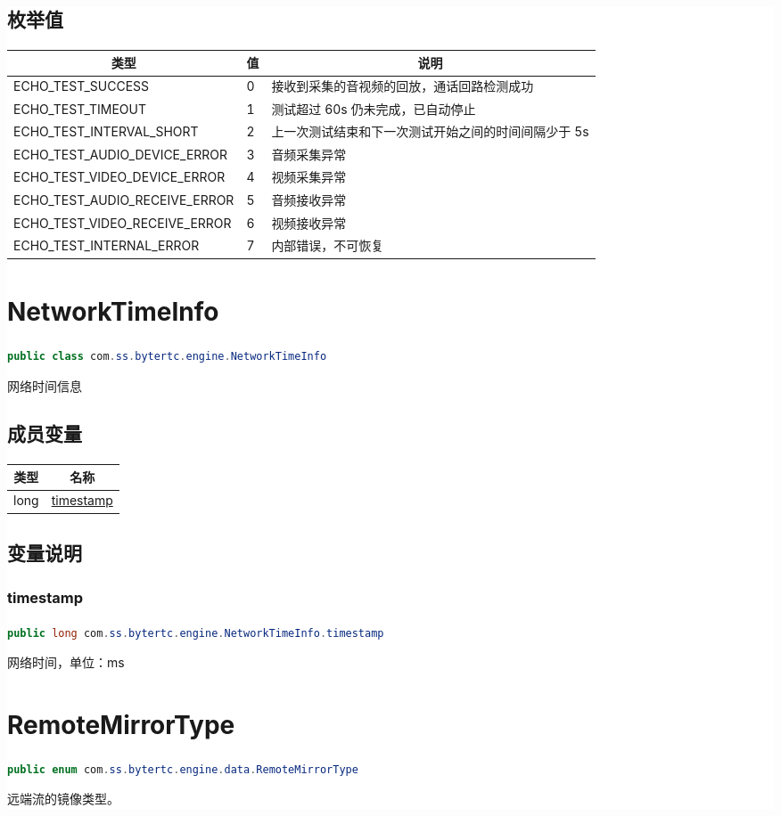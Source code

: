 
## 枚举值
| 类型 | 值 | 说明 |
| --- | --- | --- |
| ECHO_TEST_SUCCESS | 0 | 接收到采集的音视频的回放，通话回路检测成功 |
| ECHO_TEST_TIMEOUT | 1 | 测试超过 60s 仍未完成，已自动停止 |
| ECHO_TEST_INTERVAL_SHORT | 2 | 上一次测试结束和下一次测试开始之间的时间间隔少于 5s |
| ECHO_TEST_AUDIO_DEVICE_ERROR | 3 | 音频采集异常 |
| ECHO_TEST_VIDEO_DEVICE_ERROR | 4 | 视频采集异常 |
| ECHO_TEST_AUDIO_RECEIVE_ERROR | 5 | 音频接收异常 |
| ECHO_TEST_VIDEO_RECEIVE_ERROR | 6 | 视频接收异常 |
| ECHO_TEST_INTERNAL_ERROR | 7 | 内部错误，不可恢复 |

<span id="NetworkTimeInfo"></span>
# NetworkTimeInfo
```java
public class com.ss.bytertc.engine.NetworkTimeInfo
```
网络时间信息


## 成员变量
| 类型 | 名称 |
| --- | --- |
| long | [timestamp](#NetworkTimeInfo-timestamp) |

## 变量说明
<span id="NetworkTimeInfo-timestamp"></span>
### timestamp
```java
public long com.ss.bytertc.engine.NetworkTimeInfo.timestamp
```
网络时间，单位：ms


<span id="RemoteMirrorType"></span>
# RemoteMirrorType
```java
public enum com.ss.bytertc.engine.data.RemoteMirrorType
```
远端流的镜像类型。

